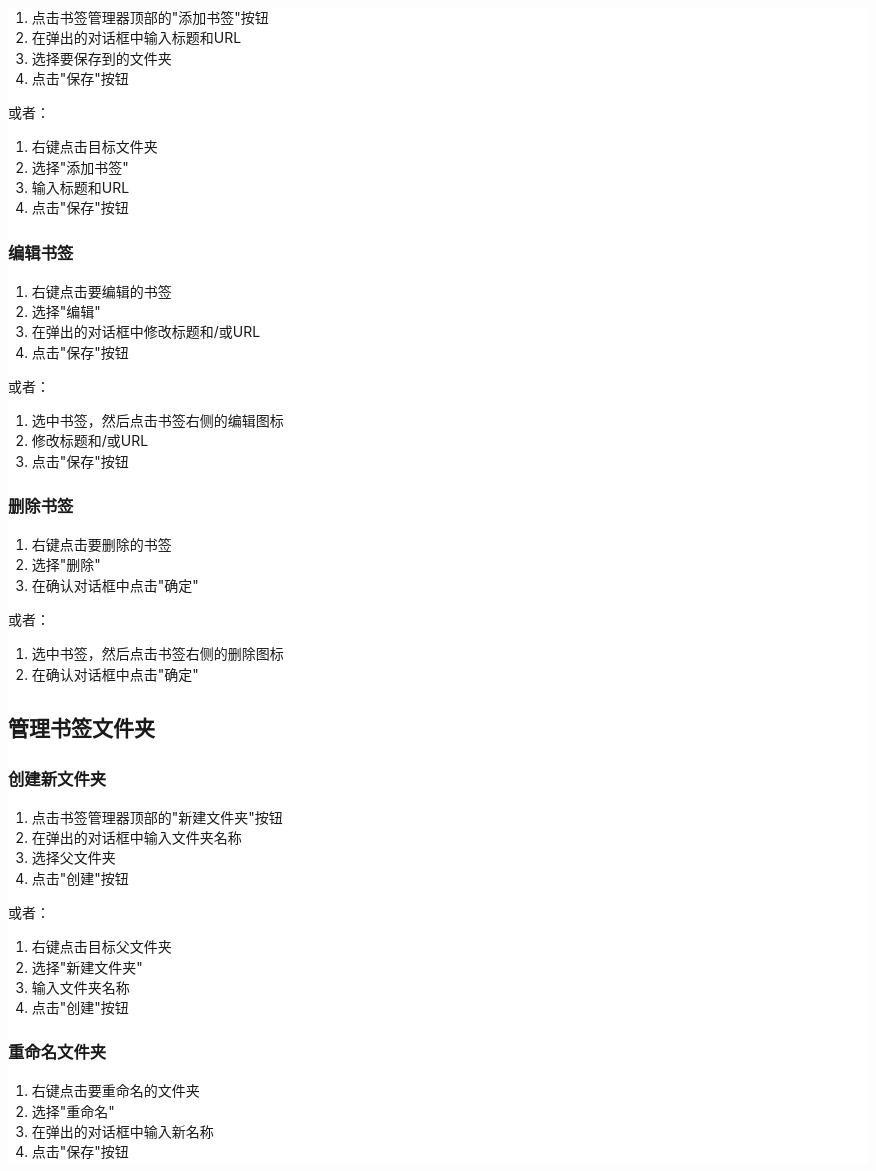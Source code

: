 1. 点击书签管理器顶部的"添加书签"按钮
2. 在弹出的对话框中输入标题和URL
3. 选择要保存到的文件夹
4. 点击"保存"按钮

或者：

1. 右键点击目标文件夹
2. 选择"添加书签"
3. 输入标题和URL
4. 点击"保存"按钮

### 编辑书签

1. 右键点击要编辑的书签
2. 选择"编辑"
3. 在弹出的对话框中修改标题和/或URL
4. 点击"保存"按钮

或者：

1. 选中书签，然后点击书签右侧的编辑图标
2. 修改标题和/或URL
3. 点击"保存"按钮

### 删除书签

1. 右键点击要删除的书签
2. 选择"删除"
3. 在确认对话框中点击"确定"

或者：

1. 选中书签，然后点击书签右侧的删除图标
2. 在确认对话框中点击"确定"

## 管理书签文件夹

### 创建新文件夹

1. 点击书签管理器顶部的"新建文件夹"按钮
2. 在弹出的对话框中输入文件夹名称
3. 选择父文件夹
4. 点击"创建"按钮

或者：

1. 右键点击目标父文件夹
2. 选择"新建文件夹"
3. 输入文件夹名称
4. 点击"创建"按钮

### 重命名文件夹

1. 右键点击要重命名的文件夹
2. 选择"重命名"
3. 在弹出的对话框中输入新名称
4. 点击"保存"按钮
